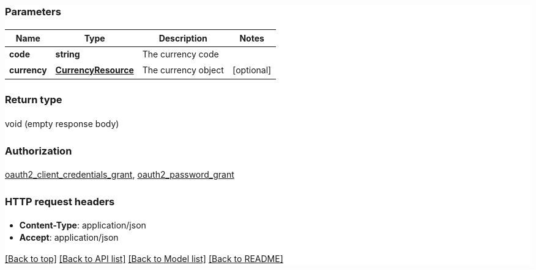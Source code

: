 ### Parameters

Name | Type | Description  | Notes
------------- | ------------- | ------------- | -------------
 **code** | **string**| The currency code | 
 **currency** | [**CurrencyResource**](CurrencyResource.md)| The currency object | [optional] 

### Return type

void (empty response body)

### Authorization

[oauth2_client_credentials_grant](../README.md#oauth2_client_credentials_grant), [oauth2_password_grant](../README.md#oauth2_password_grant)

### HTTP request headers

 - **Content-Type**: application/json
 - **Accept**: application/json

[[Back to top]](#) [[Back to API list]](../README.md#documentation-for-api-endpoints) [[Back to Model list]](../README.md#documentation-for-models) [[Back to README]](../README.md)

